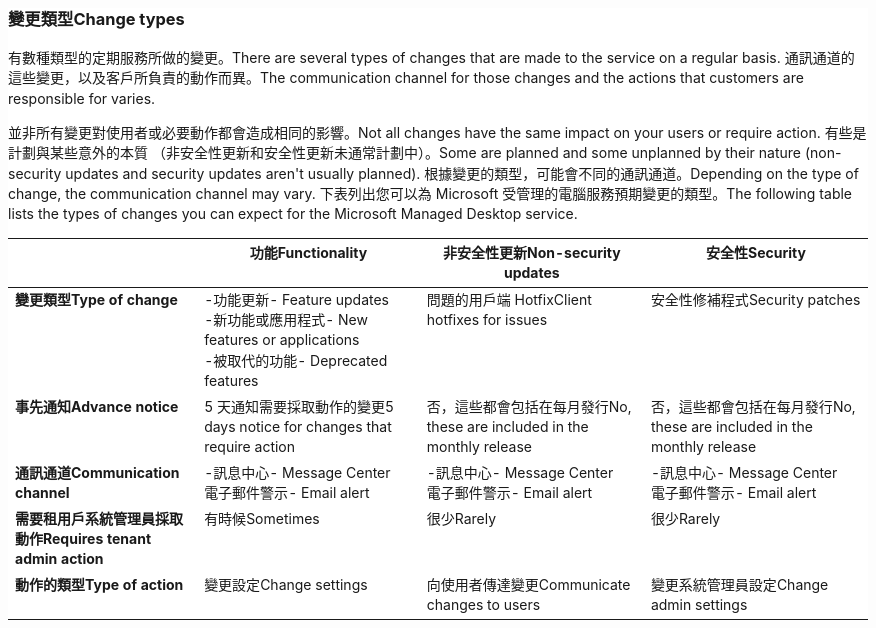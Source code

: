 




### <a name="change-types"></a><span data-ttu-id="f4e13-175">變更類型</span><span class="sxs-lookup"><span data-stu-id="f4e13-175">Change types</span></span>

<span data-ttu-id="f4e13-176">有數種類型的定期服務所做的變更。</span><span class="sxs-lookup"><span data-stu-id="f4e13-176">There are several types of changes that are made to the service on a regular basis.</span></span> <span data-ttu-id="f4e13-177">通訊通道的這些變更，以及客戶所負責的動作而異。</span><span class="sxs-lookup"><span data-stu-id="f4e13-177">The communication channel for those changes and the actions that customers are responsible for varies.</span></span>

<span data-ttu-id="f4e13-178">並非所有變更對使用者或必要動作都會造成相同的影響。</span><span class="sxs-lookup"><span data-stu-id="f4e13-178">Not all changes have the same impact on your users or require action.</span></span> <span data-ttu-id="f4e13-179">有些是計劃與某些意外的本質 （非安全性更新和安全性更新未通常計劃中）。</span><span class="sxs-lookup"><span data-stu-id="f4e13-179">Some are planned and some unplanned by their nature (non-security updates and security updates aren't usually planned).</span></span> <span data-ttu-id="f4e13-180">根據變更的類型，可能會不同的通訊通道。</span><span class="sxs-lookup"><span data-stu-id="f4e13-180">Depending on the type of change, the communication channel may vary.</span></span> <span data-ttu-id="f4e13-181">下表列出您可以為 Microsoft 受管理的電腦服務預期變更的類型。</span><span class="sxs-lookup"><span data-stu-id="f4e13-181">The following table lists the types of changes you can expect for the Microsoft Managed Desktop service.</span></span>

|   | <span data-ttu-id="f4e13-182">功能</span><span class="sxs-lookup"><span data-stu-id="f4e13-182">Functionality</span></span> |   <span data-ttu-id="f4e13-183">非安全性更新</span><span class="sxs-lookup"><span data-stu-id="f4e13-183">Non-security updates</span></span> |  <span data-ttu-id="f4e13-184">安全性</span><span class="sxs-lookup"><span data-stu-id="f4e13-184">Security</span></span>
--- | --- | --- | ---
<span data-ttu-id="f4e13-185">**變更類型**</span><span class="sxs-lookup"><span data-stu-id="f4e13-185">**Type of change**</span></span> | <span data-ttu-id="f4e13-186">-功能更新</span><span class="sxs-lookup"><span data-stu-id="f4e13-186">- Feature updates</span></span><br><span data-ttu-id="f4e13-187">-新功能或應用程式</span><span class="sxs-lookup"><span data-stu-id="f4e13-187">- New features or applications</span></span><br><span data-ttu-id="f4e13-188">-被取代的功能</span><span class="sxs-lookup"><span data-stu-id="f4e13-188">- Deprecated features</span></span> | <span data-ttu-id="f4e13-189">問題的用戶端 Hotfix</span><span class="sxs-lookup"><span data-stu-id="f4e13-189">Client hotfixes for issues</span></span> | <span data-ttu-id="f4e13-190">安全性修補程式</span><span class="sxs-lookup"><span data-stu-id="f4e13-190">Security patches</span></span>
<span data-ttu-id="f4e13-191">**事先通知**</span><span class="sxs-lookup"><span data-stu-id="f4e13-191">**Advance notice**</span></span> | <span data-ttu-id="f4e13-192">5 天通知需要採取動作的變更</span><span class="sxs-lookup"><span data-stu-id="f4e13-192">5 days notice for changes that require action</span></span> |    <span data-ttu-id="f4e13-193">否，這些都會包括在每月發行</span><span class="sxs-lookup"><span data-stu-id="f4e13-193">No, these are included in the monthly release</span></span>   | <span data-ttu-id="f4e13-194">否，這些都會包括在每月發行</span><span class="sxs-lookup"><span data-stu-id="f4e13-194">No, these are included in the monthly release</span></span> 
<span data-ttu-id="f4e13-195">**通訊通道**</span><span class="sxs-lookup"><span data-stu-id="f4e13-195">**Communication channel**</span></span> | <span data-ttu-id="f4e13-196">-訊息中心</span><span class="sxs-lookup"><span data-stu-id="f4e13-196">- Message Center</span></span><br><span data-ttu-id="f4e13-197">電子郵件警示</span><span class="sxs-lookup"><span data-stu-id="f4e13-197">- Email alert</span></span> | <span data-ttu-id="f4e13-198">-訊息中心</span><span class="sxs-lookup"><span data-stu-id="f4e13-198">- Message Center</span></span><br><span data-ttu-id="f4e13-199">電子郵件警示</span><span class="sxs-lookup"><span data-stu-id="f4e13-199">- Email alert</span></span> | <span data-ttu-id="f4e13-200">-訊息中心</span><span class="sxs-lookup"><span data-stu-id="f4e13-200">- Message Center</span></span><br><span data-ttu-id="f4e13-201">電子郵件警示</span><span class="sxs-lookup"><span data-stu-id="f4e13-201">- Email alert</span></span>
<span data-ttu-id="f4e13-202">**需要租用戶系統管理員採取動作**</span><span class="sxs-lookup"><span data-stu-id="f4e13-202">**Requires tenant admin action**</span></span> | <span data-ttu-id="f4e13-203">有時候</span><span class="sxs-lookup"><span data-stu-id="f4e13-203">Sometimes</span></span> |  <span data-ttu-id="f4e13-204">很少</span><span class="sxs-lookup"><span data-stu-id="f4e13-204">Rarely</span></span> |    <span data-ttu-id="f4e13-205">很少</span><span class="sxs-lookup"><span data-stu-id="f4e13-205">Rarely</span></span> 
<span data-ttu-id="f4e13-206">**動作的類型**</span><span class="sxs-lookup"><span data-stu-id="f4e13-206">**Type of action**</span></span> | <span data-ttu-id="f4e13-207">變更設定</span><span class="sxs-lookup"><span data-stu-id="f4e13-207">Change settings</span></span> | <span data-ttu-id="f4e13-208">向使用者傳達變更</span><span class="sxs-lookup"><span data-stu-id="f4e13-208">Communicate changes to users</span></span> | <span data-ttu-id="f4e13-209">變更系統管理員設定</span><span class="sxs-lookup"><span data-stu-id="f4e13-209">Change admin settings</span></span>     